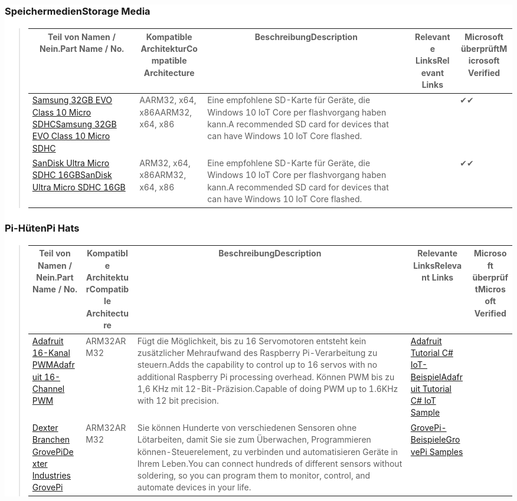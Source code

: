 ### <a name="storage-media"></a><span data-ttu-id="b9169-260">Speichermedien</span><span class="sxs-lookup"><span data-stu-id="b9169-260">Storage Media</span></span>
> | <span data-ttu-id="b9169-261">Teil von Namen / Nein.</span><span class="sxs-lookup"><span data-stu-id="b9169-261">Part Name / No.</span></span> | <span data-ttu-id="b9169-262">Kompatible Architektur</span><span class="sxs-lookup"><span data-stu-id="b9169-262">Compatible Architecture</span></span> | <span data-ttu-id="b9169-263">Beschreibung</span><span class="sxs-lookup"><span data-stu-id="b9169-263">Description</span></span> | <span data-ttu-id="b9169-264">Relevante Links</span><span class="sxs-lookup"><span data-stu-id="b9169-264">Relevant Links</span></span> | <span data-ttu-id="b9169-265">Microsoft überprüft</span><span class="sxs-lookup"><span data-stu-id="b9169-265">Microsoft Verified</span></span>  | 
> |----------------|-------------------|-------------|--------|------------------------------|
> | [<span data-ttu-id="b9169-266">Samsung 32GB EVO Class 10 Micro SDHC</span><span class="sxs-lookup"><span data-stu-id="b9169-266">Samsung 32GB EVO Class 10 Micro SDHC</span></span>](https://www.amazon.com/gp/product/B00IVPU786) | <span data-ttu-id="b9169-267">AARM32, x64, x86</span><span class="sxs-lookup"><span data-stu-id="b9169-267">AARM32, x64, x86</span></span> | <span data-ttu-id="b9169-268">Eine empfohlene SD-Karte für Geräte, die Windows 10 IoT Core per flashvorgang haben kann.</span><span class="sxs-lookup"><span data-stu-id="b9169-268">A recommended SD card for devices that can have Windows 10 IoT Core flashed.</span></span> | | <span data-ttu-id="b9169-269">&#10004;</span><span class="sxs-lookup"><span data-stu-id="b9169-269">&#10004;</span></span>|
> | [<span data-ttu-id="b9169-270">SanDisk Ultra Micro SDHC 16GB</span><span class="sxs-lookup"><span data-stu-id="b9169-270">SanDisk Ultra Micro SDHC 16GB</span></span>](https://www.amazon.com/SanDisk-Ultra-Micro-SDHC-16GB/dp/9966573445) | <span data-ttu-id="b9169-271">ARM32, x64, x86</span><span class="sxs-lookup"><span data-stu-id="b9169-271">ARM32, x64, x86</span></span> | <span data-ttu-id="b9169-272">Eine empfohlene SD-Karte für Geräte, die Windows 10 IoT Core per flashvorgang haben kann.</span><span class="sxs-lookup"><span data-stu-id="b9169-272">A recommended SD card for devices that can have Windows 10 IoT Core flashed.</span></span> | | <span data-ttu-id="b9169-273">&#10004;</span><span class="sxs-lookup"><span data-stu-id="b9169-273">&#10004;</span></span> |

### <a name="pi-hats"></a><span data-ttu-id="b9169-274">Pi-Hüten</span><span class="sxs-lookup"><span data-stu-id="b9169-274">Pi Hats</span></span>
> | <span data-ttu-id="b9169-275">Teil von Namen / Nein.</span><span class="sxs-lookup"><span data-stu-id="b9169-275">Part Name / No.</span></span> | <span data-ttu-id="b9169-276">Kompatible Architektur</span><span class="sxs-lookup"><span data-stu-id="b9169-276">Compatible Architecture</span></span> | <span data-ttu-id="b9169-277">Beschreibung</span><span class="sxs-lookup"><span data-stu-id="b9169-277">Description</span></span> | <span data-ttu-id="b9169-278">Relevante Links</span><span class="sxs-lookup"><span data-stu-id="b9169-278">Relevant Links</span></span> | <span data-ttu-id="b9169-279">Microsoft überprüft</span><span class="sxs-lookup"><span data-stu-id="b9169-279">Microsoft Verified</span></span>  | 
> |----------------|-------------------|-------------|--------|------------------------------|
> | [<span data-ttu-id="b9169-280">Adafruit 16-Kanal PWM</span><span class="sxs-lookup"><span data-stu-id="b9169-280">Adafruit 16-Channel PWM</span></span>](https://www.adafruit.com/product/2327#description-anchor) | <span data-ttu-id="b9169-281">ARM32</span><span class="sxs-lookup"><span data-stu-id="b9169-281">ARM32</span></span> | <span data-ttu-id="b9169-282">Fügt die Möglichkeit, bis zu 16 Servomotoren entsteht kein zusätzlicher Mehraufwand des Raspberry Pi-Verarbeitung zu steuern.</span><span class="sxs-lookup"><span data-stu-id="b9169-282">Adds the capability to control up to 16 servos with no additional Raspberry Pi processing overhead.</span></span> <span data-ttu-id="b9169-283">Können PWM bis zu 1,6 KHz mit 12-Bit-Präzision.</span><span class="sxs-lookup"><span data-stu-id="b9169-283">Capable of doing PWM up to 1.6KHz with 12 bit precision.</span></span> | [<span data-ttu-id="b9169-284">Adafruit Tutorial C# IoT-Beispiel</span><span class="sxs-lookup"><span data-stu-id="b9169-284">Adafruit Tutorial C# IoT Sample</span></span>](https://github.com/golaat/Adafruit.Pwm) | |
> | [<span data-ttu-id="b9169-285">Dexter Branchen GrovePi</span><span class="sxs-lookup"><span data-stu-id="b9169-285">Dexter Industries GrovePi</span></span>](https://www.dexterindustries.com/shop/grovepi-board/) | <span data-ttu-id="b9169-286">ARM32</span><span class="sxs-lookup"><span data-stu-id="b9169-286">ARM32</span></span> | <span data-ttu-id="b9169-287">Sie können Hunderte von verschiedenen Sensoren ohne Lötarbeiten, damit Sie sie zum Überwachen, Programmieren können-Steuerelement, zu verbinden und automatisieren Geräte in Ihrem Leben.</span><span class="sxs-lookup"><span data-stu-id="b9169-287">You can connect hundreds of different sensors without soldering, so you can program them to monitor, control, and automate devices in your life.</span></span> | [<span data-ttu-id="b9169-288">GrovePi-Beispiele</span><span class="sxs-lookup"><span data-stu-id="b9169-288">GrovePi Samples</span></span>](https://github.com/DexterInd/GrovePi/) | |